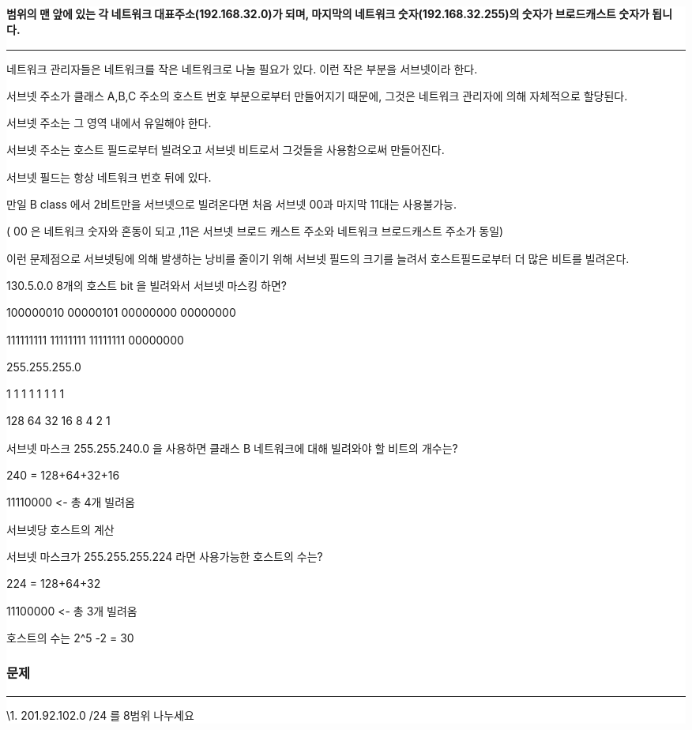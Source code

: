 
**범위의 맨 앞에 있는 각 네트워크 대표주소(192.168.32.0)가 되며, 마지막의 네트워크 숫자(192.168.32.255)의 숫자가 브로드캐스트 숫자가 됩니다.**

---

네트워크 관리자들은 네트워크를 작은 네트워크로 나눌 필요가 있다. 이런 작은 부분을 서브넷이라 한다.

서브넷 주소가 클래스 A,B,C 주소의 호스트 번호 부분으로부터 만들어지기 때문에, 그것은 네트워크 관리자에 의해 자체적으로 할당된다.

서브넷 주소는 그 영역 내에서 유일해야 한다.



서브넷 주소는 호스트 필드로부터 빌려오고 서브넷 비트로서 그것들을 사용함으로써 만들어진다.

서브넷 필드는 항상 네트워크 번호 뒤에 있다.



만일 B class 에서 2비트만을 서브넷으로 빌려온다면 처음 서브넷 00과 마지막 11대는 사용불가능.

( 00 은 네트워크 숫자와 혼동이 되고 ,11은 서브넷 브로드 캐스트 주소와 네트워크 브로드캐스트 주소가 동일)

이런 문제점으로 서브넷팅에 의해 발생하는 낭비를 줄이기 위해 서브넷 필드의 크기를 늘려서 호스트필드로부터 더 많은 비트를 빌려온다.



130.5.0.0  8개의 호스트 bit 을 빌려와서 서브넷 마스킹 하면?

100000010 00000101 00000000 00000000

111111111 11111111 11111111 00000000

255.255.255.0



  1     1   1   1  1 1 1 1

128 64 32 16 8 4 2 1 



서브넷 마스크 255.255.240.0 을 사용하면 클래스 B 네트워크에 대해 빌려와야 할 비트의 개수는? 

240 = 128+64+32+16 

11110000 <- 총 4개 빌려옴



서브넷당 호스트의 계산

서브넷 마스크가 255.255.255.224 라면 사용가능한 호스트의 수는?

224 = 128+64+32

11100000 <- 총 3개 빌려옴

호스트의 수는 2^5 -2 = 30



### 문제

---

\1. 201.92.102.0 /24 를 8범위 나누세요
